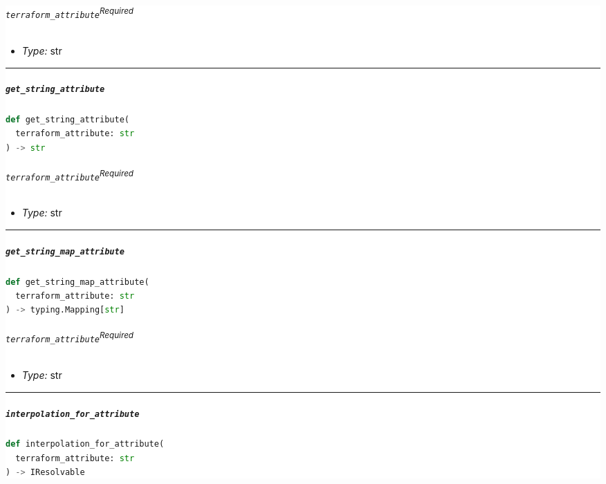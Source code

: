 ###### `terraform_attribute`<sup>Required</sup> <a name="terraform_attribute" id="@cdktf/provider-cloudflare.dataCloudflareLeakedCredentialCheck.DataCloudflareLeakedCredentialCheck.getNumberMapAttribute.parameter.terraformAttribute"></a>

- *Type:* str

---

##### `get_string_attribute` <a name="get_string_attribute" id="@cdktf/provider-cloudflare.dataCloudflareLeakedCredentialCheck.DataCloudflareLeakedCredentialCheck.getStringAttribute"></a>

```python
def get_string_attribute(
  terraform_attribute: str
) -> str
```

###### `terraform_attribute`<sup>Required</sup> <a name="terraform_attribute" id="@cdktf/provider-cloudflare.dataCloudflareLeakedCredentialCheck.DataCloudflareLeakedCredentialCheck.getStringAttribute.parameter.terraformAttribute"></a>

- *Type:* str

---

##### `get_string_map_attribute` <a name="get_string_map_attribute" id="@cdktf/provider-cloudflare.dataCloudflareLeakedCredentialCheck.DataCloudflareLeakedCredentialCheck.getStringMapAttribute"></a>

```python
def get_string_map_attribute(
  terraform_attribute: str
) -> typing.Mapping[str]
```

###### `terraform_attribute`<sup>Required</sup> <a name="terraform_attribute" id="@cdktf/provider-cloudflare.dataCloudflareLeakedCredentialCheck.DataCloudflareLeakedCredentialCheck.getStringMapAttribute.parameter.terraformAttribute"></a>

- *Type:* str

---

##### `interpolation_for_attribute` <a name="interpolation_for_attribute" id="@cdktf/provider-cloudflare.dataCloudflareLeakedCredentialCheck.DataCloudflareLeakedCredentialCheck.interpolationForAttribute"></a>

```python
def interpolation_for_attribute(
  terraform_attribute: str
) -> IResolvable
```
